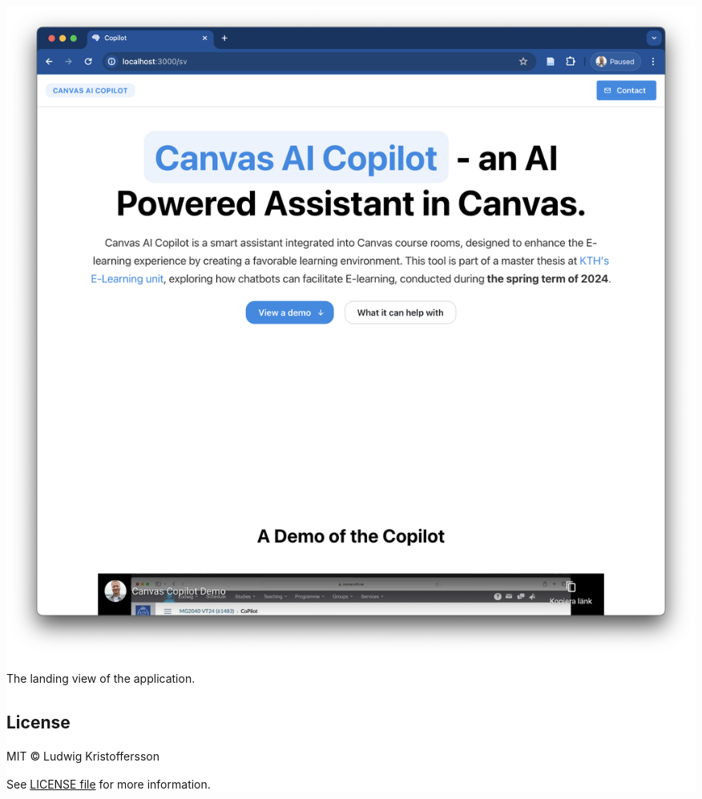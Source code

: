 ![Landing view of the application](docs/images/landing.png)

The landing view of the application.

## License

MIT © Ludwig Kristoffersson

See [LICENSE file](LICENSE) for more information.
